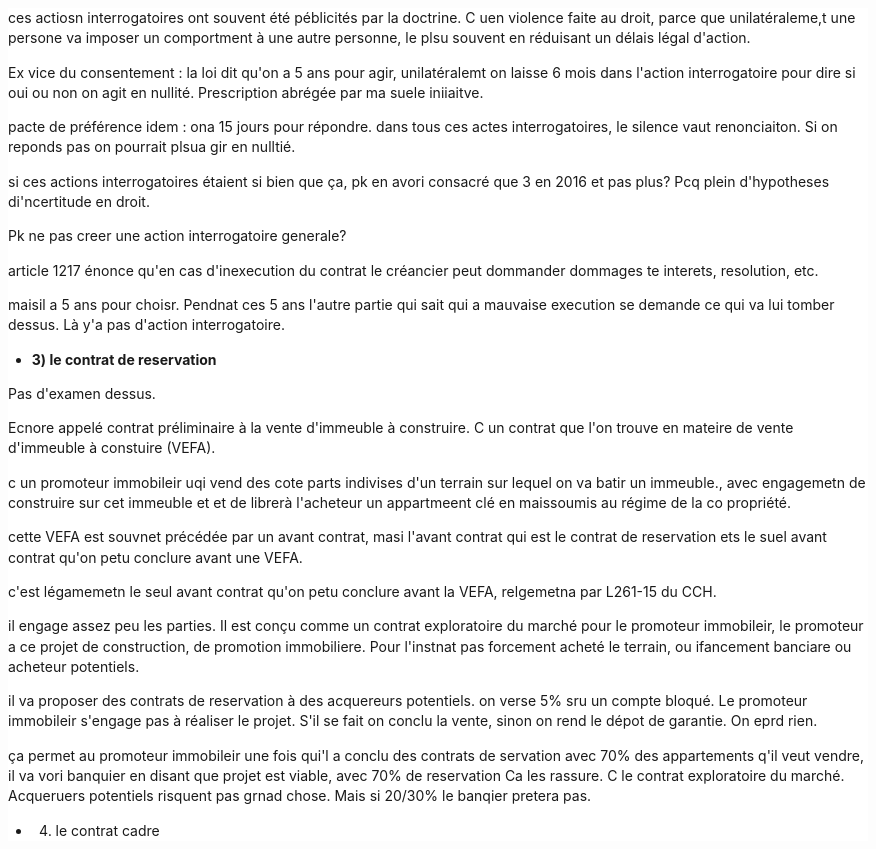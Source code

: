 ces actiosn interrogatoires ont souvent été péblicités par la doctrine. C uen violence faite au droit, parce que unilatéraleme,t une persone va imposer un comportment à une autre personne, le plsu souvent en réduisant un délais légal d'action.

Ex vice du consentement : la loi dit qu'on a 5 ans pour agir, unilatéralemt on laisse 6 mois dans l'action interrogatoire pour dire si oui ou non on agit en nullité. Prescription abrégée par ma suele iniiaitve.

pacte de préférence idem : ona 15 jours pour répondre. dans tous ces actes interrogatoires, le silence vaut renonciaiton. Si on reponds pas on pourrait plsua gir en nulltié.

si ces actions interrogatoires étaient si bien que ça, pk en avori consacré que 3 en 2016 et pas plus? Pcq plein d'hypotheses di'ncertitude en droit.

Pk ne pas creer une action interrogatoire generale? 

article 1217 énonce qu'en cas d'inexecution du contrat le créancier peut dommander dommages te interets, resolution, etc.

maisil a 5 ans pour choisr. Pendnat ces 5 ans l'autre partie qui sait qui a mauvaise execution se demande ce qui va lui tomber dessus.  Là y'a pas d'action interrogatoire.

- **3) le contrat de reservation**

Pas d'examen dessus.

Ecnore appelé contrat préliminaire à la vente d'immeuble à construire. C un contrat que l'on trouve en mateire de vente d'immeuble à constuire (VEFA). 

c un promoteur immobileir uqi vend des cote parts indivises d'un terrain sur lequel on va batir un immeuble., avec engagemetn de construire sur cet immeuble et et de librerà l'acheteur un appartmeent clé en maissoumis au régime de la co propriété. 

cette VEFA est souvnet précédée par un avant contrat, masi l'avant contrat qui est le contrat de reservation ets le suel avant contrat qu'on petu conclure avant une VEFA. 

c'est légamemetn le seul avant contrat qu'on petu conclure avant la VEFA, relgemetna par  L261-15 du CCH.

il engage assez peu les parties. Il est conçu comme un contrat exploratoire du marché pour le promoteur immobileir, le promoteur a ce projet de construction, de promotion immobiliere. Pour l'instnat pas forcement acheté le terrain, ou ifancement banciare ou acheteur potentiels. 

il va proposer des contrats de reservation à des acquereurs potentiels. on verse 5% sru un compte bloqué. Le promoteur immobileir s'engage pas à réaliser le projet. S'il se fait on conclu la vente, sinon on rend le dépot de garantie. On eprd rien. 

ça permet au promoteur immobileir une fois qui'l a conclu des contrats de servation avec 70% des appartements q'il veut vendre, il va vori banquier en disant que projet est viable, avec 70% de reservation Ca les rassure. C le contrat exploratoire du marché. Acqueruers potentiels risquent pas grnad chose. Mais si 20/30% le banqier pretera pas.

- 4) le contrat cadre
